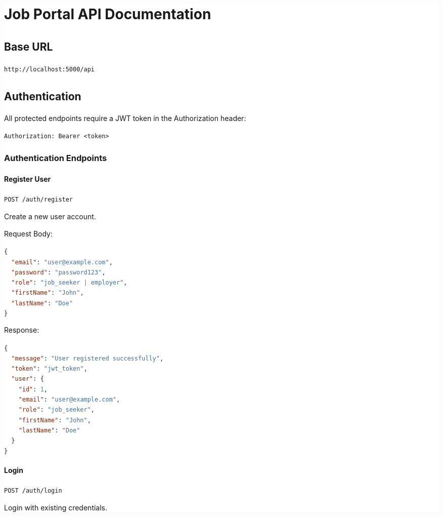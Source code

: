 # Job Portal API Documentation

## Base URL
```
http://localhost:5000/api
```

## Authentication

All protected endpoints require a JWT token in the Authorization header:
```
Authorization: Bearer <token>
```

### Authentication Endpoints

#### Register User
```
POST /auth/register
```
Create a new user account.

Request Body:
```json
{
  "email": "user@example.com",
  "password": "password123",
  "role": "job_seeker | employer",
  "firstName": "John",
  "lastName": "Doe"
}
```

Response:
```json
{
  "message": "User registered successfully",
  "token": "jwt_token",
  "user": {
    "id": 1,
    "email": "user@example.com",
    "role": "job_seeker",
    "firstName": "John",
    "lastName": "Doe"
  }
}
```

#### Login
```
POST /auth/login
```
Login with existing credentials.
